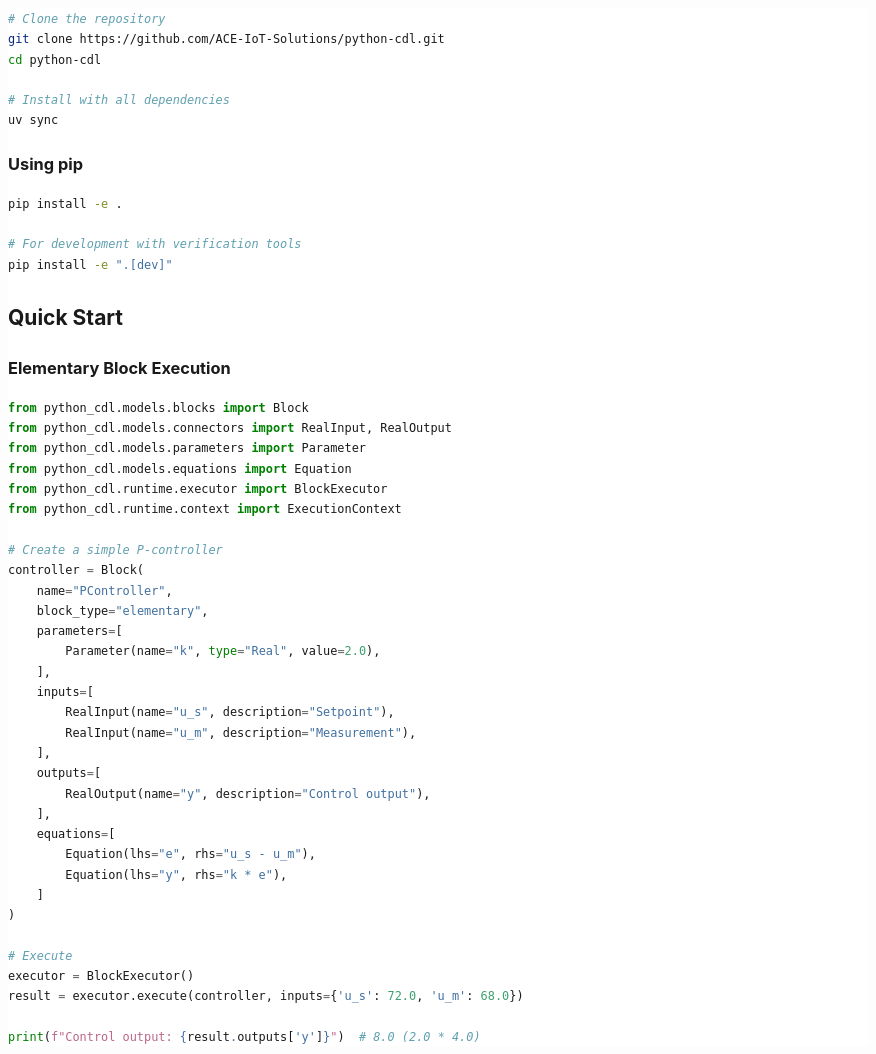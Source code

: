 ```bash
# Clone the repository
git clone https://github.com/ACE-IoT-Solutions/python-cdl.git
cd python-cdl

# Install with all dependencies
uv sync
```

### Using pip

```bash
pip install -e .

# For development with verification tools
pip install -e ".[dev]"
```

## Quick Start

### Elementary Block Execution

```python
from python_cdl.models.blocks import Block
from python_cdl.models.connectors import RealInput, RealOutput
from python_cdl.models.parameters import Parameter
from python_cdl.models.equations import Equation
from python_cdl.runtime.executor import BlockExecutor
from python_cdl.runtime.context import ExecutionContext

# Create a simple P-controller
controller = Block(
    name="PController",
    block_type="elementary",
    parameters=[
        Parameter(name="k", type="Real", value=2.0),
    ],
    inputs=[
        RealInput(name="u_s", description="Setpoint"),
        RealInput(name="u_m", description="Measurement"),
    ],
    outputs=[
        RealOutput(name="y", description="Control output"),
    ],
    equations=[
        Equation(lhs="e", rhs="u_s - u_m"),
        Equation(lhs="y", rhs="k * e"),
    ]
)

# Execute
executor = BlockExecutor()
result = executor.execute(controller, inputs={'u_s': 72.0, 'u_m': 68.0})

print(f"Control output: {result.outputs['y']}")  # 8.0 (2.0 * 4.0)
```
